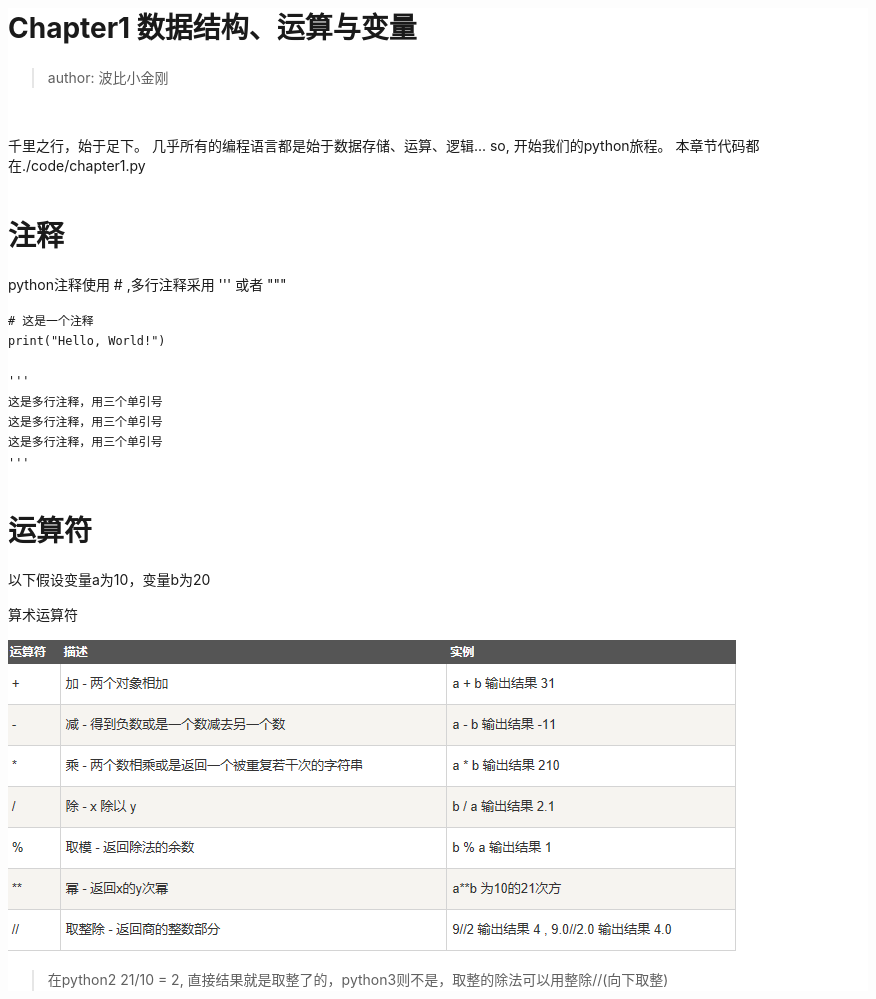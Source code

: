 # Chapter1 数据结构、运算与变量
>author: 波比小金刚

<br/>

千里之行，始于足下。
几乎所有的编程语言都是始于数据存储、运算、逻辑...
so, 开始我们的python旅程。
本章节代码都在./code/chapter1.py

# 注释

python注释使用 # ,多行注释采用 ''' 或者 """

```
# 这是一个注释
print("Hello, World!")

'''
这是多行注释，用三个单引号
这是多行注释，用三个单引号 
这是多行注释，用三个单引号
'''
```


# 运算符
以下假设变量a为10，变量b为20

算术运算符

<img src='img/cal.png'/>



>在python2 21/10 = 2, 直接结果就是取整了的，python3则不是，取整的除法可以用整除//(向下取整)
